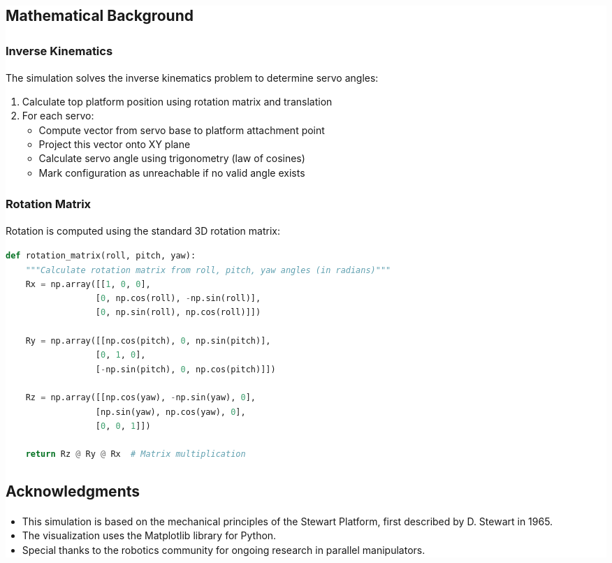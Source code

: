 ## Mathematical Background

### Inverse Kinematics

The simulation solves the inverse kinematics problem to determine servo angles:

1. Calculate top platform position using rotation matrix and translation
2. For each servo:
   - Compute vector from servo base to platform attachment point
   - Project this vector onto XY plane
   - Calculate servo angle using trigonometry (law of cosines)
   - Mark configuration as unreachable if no valid angle exists

### Rotation Matrix

Rotation is computed using the standard 3D rotation matrix:

```python
def rotation_matrix(roll, pitch, yaw):
    """Calculate rotation matrix from roll, pitch, yaw angles (in radians)"""
    Rx = np.array([[1, 0, 0],
                  [0, np.cos(roll), -np.sin(roll)],
                  [0, np.sin(roll), np.cos(roll)]])

    Ry = np.array([[np.cos(pitch), 0, np.sin(pitch)],
                  [0, 1, 0],
                  [-np.sin(pitch), 0, np.cos(pitch)]])

    Rz = np.array([[np.cos(yaw), -np.sin(yaw), 0],
                  [np.sin(yaw), np.cos(yaw), 0],
                  [0, 0, 1]])

    return Rz @ Ry @ Rx  # Matrix multiplication
```

## Acknowledgments

- This simulation is based on the mechanical principles of the Stewart Platform, first described by D. Stewart in 1965.
- The visualization uses the Matplotlib library for Python.
- Special thanks to the robotics community for ongoing research in parallel manipulators.
